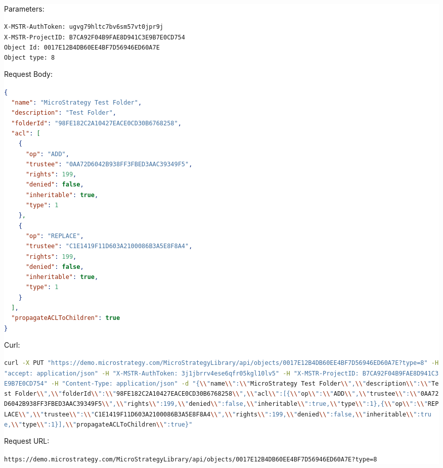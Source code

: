 Parameters:

```http
X-MSTR-AuthToken: ugvg79hltc7bv6sm57vt0jpr9j
X-MSTR-ProjectID: B7CA92F04B9FAE8D941C3E9B7E0CD754
Object Id: 0017E12B4DB60EE4BF7D56946ED60A7E
Object type: 8
```

Request Body:

```json
{
  "name": "MicroStrategy Test Folder",
  "description": "Test Folder",
  "folderId": "98FE182C2A10427EACE0CD30B6768258",
  "acl": [
    {
      "op": "ADD",
      "trustee": "0AA72D6042B938FF3FBED3AAC39349F5",
      "rights": 199,
      "denied": false,
      "inheritable": true,
      "type": 1
    },
    {
      "op": "REPLACE",
      "trustee": "C1E1419F11D603A2100086B3A5E8F8A4",
      "rights": 199,
      "denied": false,
      "inheritable": true,
      "type": 1
    }
  ],
  "propagateACLToChildren": true
}
```

Curl:

```bash
curl -X PUT "https://demo.microstrategy.com/MicroStrategyLibrary/api/objects/0017E12B4DB60EE4BF7D56946ED60A7E?type=8" -H "accept: application/json" -H "X-MSTR-AuthToken: 3j1jbrrv4ese6qfr05kgl10lv5" -H "X-MSTR-ProjectID: B7CA92F04B9FAE8D941C3E9B7E0CD754" -H "Content-Type: application/json" -d "{\\"name\\":\\"MicroStrategy Test Folder\\",\\"description\\":\\"Test Folder\\",\\"folderId\\":\\"98FE182C2A10427EACE0CD30B6768258\\",\\"acl\\":[{\\"op\\":\\"ADD\\",\\"trustee\\":\\"0AA72D6042B938FF3FBED3AAC39349F5\\",\\"rights\\":199,\\"denied\\":false,\\"inheritable\\":true,\\"type\\":1},{\\"op\\":\\"REPLACE\\",\\"trustee\\":\\"C1E1419F11D603A2100086B3A5E8F8A4\\",\\"rights\\":199,\\"denied\\":false,\\"inheritable\\":true,\\"type\\":1}],\\"propagateACLToChildren\\":true}"
```

Request URL:

```url
https://demo.microstrategy.com/MicroStrategyLibrary/api/objects/0017E12B4DB60EE4BF7D56946ED60A7E?type=8
```
